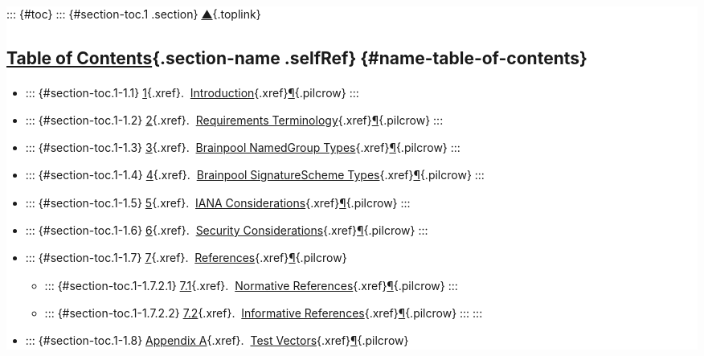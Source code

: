 ::: {#toc}
::: {#section-toc.1 .section}
[▲](#){.toplink}

## [Table of Contents](#name-table-of-contents){.section-name .selfRef} {#name-table-of-contents}

-   ::: {#section-toc.1-1.1}
    [1](#section-1){.xref}.  [Introduction](#name-introduction){.xref}[¶](#section-toc.1-1.1.1){.pilcrow}
    :::

-   ::: {#section-toc.1-1.2}
    [2](#section-2){.xref}.  [Requirements
    Terminology](#name-requirements-terminology){.xref}[¶](#section-toc.1-1.2.1){.pilcrow}
    :::

-   ::: {#section-toc.1-1.3}
    [3](#section-3){.xref}.  [Brainpool NamedGroup
    Types](#name-brainpool-namedgroup-types){.xref}[¶](#section-toc.1-1.3.1){.pilcrow}
    :::

-   ::: {#section-toc.1-1.4}
    [4](#section-4){.xref}.  [Brainpool SignatureScheme
    Types](#name-brainpool-signaturescheme-t){.xref}[¶](#section-toc.1-1.4.1){.pilcrow}
    :::

-   ::: {#section-toc.1-1.5}
    [5](#section-5){.xref}.  [IANA
    Considerations](#name-iana-considerations){.xref}[¶](#section-toc.1-1.5.1){.pilcrow}
    :::

-   ::: {#section-toc.1-1.6}
    [6](#section-6){.xref}.  [Security
    Considerations](#name-security-considerations){.xref}[¶](#section-toc.1-1.6.1){.pilcrow}
    :::

-   ::: {#section-toc.1-1.7}
    [7](#section-7){.xref}.  [References](#name-references){.xref}[¶](#section-toc.1-1.7.1){.pilcrow}

    -   ::: {#section-toc.1-1.7.2.1}
        [7.1](#section-7.1){.xref}.  [Normative
        References](#name-normative-references){.xref}[¶](#section-toc.1-1.7.2.1.1){.pilcrow}
        :::

    -   ::: {#section-toc.1-1.7.2.2}
        [7.2](#section-7.2){.xref}.  [Informative
        References](#name-informative-references){.xref}[¶](#section-toc.1-1.7.2.2.1){.pilcrow}
        :::
    :::

-   ::: {#section-toc.1-1.8}
    [Appendix A](#section-appendix.a){.xref}.  [Test
    Vectors](#name-test-vectors){.xref}[¶](#section-toc.1-1.8.1){.pilcrow}

